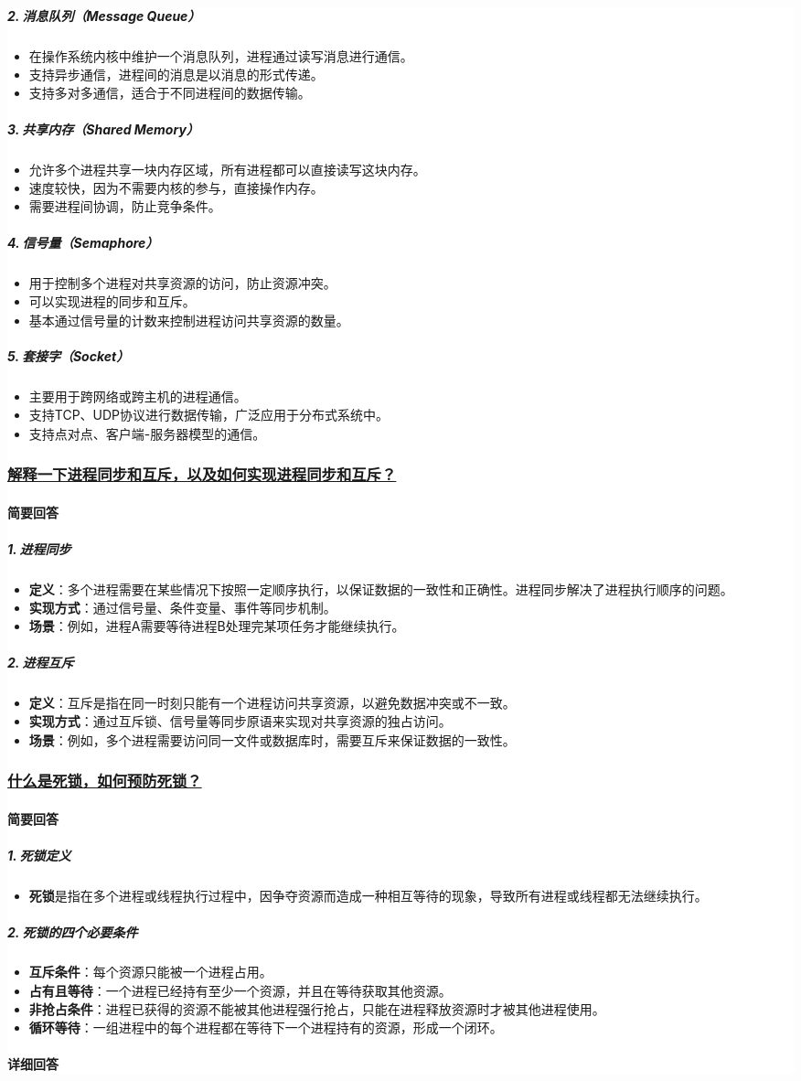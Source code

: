 ##### 2. **消息队列（Message Queue）**

- 在操作系统内核中维护一个消息队列，进程通过读写消息进行通信。
- 支持异步通信，进程间的消息是以消息的形式传递。
- 支持多对多通信，适合于不同进程间的数据传输。

##### 3. **共享内存（Shared Memory）**

- 允许多个进程共享一块内存区域，所有进程都可以直接读写这块内存。
- 速度较快，因为不需要内核的参与，直接操作内存。
- 需要进程间协调，防止竞争条件。

##### 4. **信号量（Semaphore）**

- 用于控制多个进程对共享资源的访问，防止资源冲突。
- 可以实现进程的同步和互斥。
- 基本通过信号量的计数来控制进程访问共享资源的数量。

##### 5. **套接字（Socket）**

- 主要用于跨网络或跨主机的进程通信。
- 支持TCP、UDP协议进行数据传输，广泛应用于分布式系统中。
- 支持点对点、客户端-服务器模型的通信。
### [解释一下进程同步和互斥，以及如何实现进程同步和互斥？](https://notes.kamacoder.com/questions/500055)
#### 简要回答

##### 1. **进程同步**

- **定义**：多个进程需要在某些情况下按照一定顺序执行，以保证数据的一致性和正确性。进程同步解决了进程执行顺序的问题。
- **实现方式**：通过信号量、条件变量、事件等同步机制。
- **场景**：例如，进程A需要等待进程B处理完某项任务才能继续执行。

##### 2. **进程互斥**

- **定义**：互斥是指在同一时刻只能有一个进程访问共享资源，以避免数据冲突或不一致。
- **实现方式**：通过互斥锁、信号量等同步原语来实现对共享资源的独占访问。
- **场景**：例如，多个进程需要访问同一文件或数据库时，需要互斥来保证数据的一致性。
### [什么是死锁，如何预防死锁？](https://notes.kamacoder.com/questions/500056)
#### 简要回答

##### 1. **死锁定义**

- **死锁**是指在多个进程或线程执行过程中，因争夺资源而造成一种相互等待的现象，导致所有进程或线程都无法继续执行。

##### 2. **死锁的四个必要条件**

- **互斥条件**：每个资源只能被一个进程占用。
- **占有且等待**：一个进程已经持有至少一个资源，并且在等待获取其他资源。
- **非抢占条件**：进程已获得的资源不能被其他进程强行抢占，只能在进程释放资源时才被其他进程使用。
- **循环等待**：一组进程中的每个进程都在等待下一个进程持有的资源，形成一个闭环。

#### 详细回答
